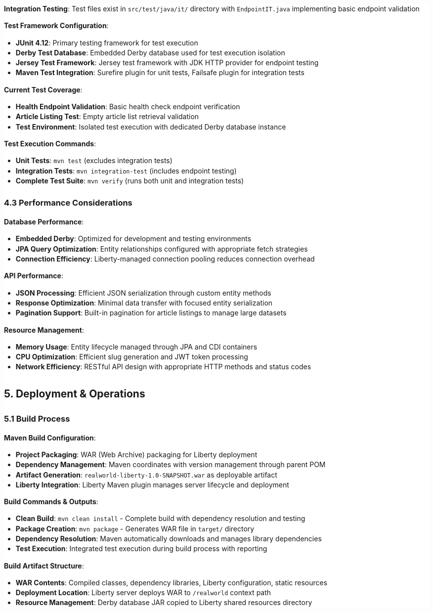 **Integration Testing**: Test files exist in `src/test/java/it/` directory with `EndpointIT.java` implementing basic endpoint validation

**Test Framework Configuration**:
- **JUnit 4.12**: Primary testing framework for test execution
- **Derby Test Database**: Embedded Derby database used for test execution isolation
- **Jersey Test Framework**: Jersey test framework with JDK HTTP provider for endpoint testing
- **Maven Test Integration**: Surefire plugin for unit tests, Failsafe plugin for integration tests

**Current Test Coverage**:
- **Health Endpoint Validation**: Basic health check endpoint verification
- **Article Listing Test**: Empty article list retrieval validation
- **Test Environment**: Isolated test execution with dedicated Derby database instance

**Test Execution Commands**:
- **Unit Tests**: `mvn test` (excludes integration tests)
- **Integration Tests**: `mvn integration-test` (includes endpoint testing)
- **Complete Test Suite**: `mvn verify` (runs both unit and integration tests)

### 4.3 Performance Considerations

**Database Performance**:
- **Embedded Derby**: Optimized for development and testing environments
- **JPA Query Optimization**: Entity relationships configured with appropriate fetch strategies
- **Connection Efficiency**: Liberty-managed connection pooling reduces connection overhead

**API Performance**:
- **JSON Processing**: Efficient JSON serialization through custom entity methods
- **Response Optimization**: Minimal data transfer with focused entity serialization
- **Pagination Support**: Built-in pagination for article listings to manage large datasets

**Resource Management**:
- **Memory Usage**: Entity lifecycle managed through JPA and CDI containers
- **CPU Optimization**: Efficient slug generation and JWT token processing
- **Network Efficiency**: RESTful API design with appropriate HTTP methods and status codes

## 5. Deployment & Operations

### 5.1 Build Process

**Maven Build Configuration**:
- **Project Packaging**: WAR (Web Archive) packaging for Liberty deployment
- **Dependency Management**: Maven coordinates with version management through parent POM
- **Artifact Generation**: `realworld-liberty-1.0-SNAPSHOT.war` as deployable artifact
- **Liberty Integration**: Liberty Maven plugin manages server lifecycle and deployment

**Build Commands & Outputs**:
- **Clean Build**: `mvn clean install` - Complete build with dependency resolution and testing
- **Package Creation**: `mvn package` - Generates WAR file in `target/` directory
- **Dependency Resolution**: Maven automatically downloads and manages library dependencies
- **Test Execution**: Integrated test execution during build process with reporting

**Build Artifact Structure**:
- **WAR Contents**: Compiled classes, dependency libraries, Liberty configuration, static resources
- **Deployment Location**: Liberty server deploys WAR to `/realworld` context path
- **Resource Management**: Derby database JAR copied to Liberty shared resources directory
